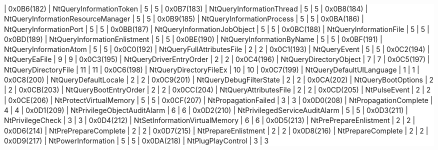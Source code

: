 | 0x0B6(182) | NtQueryInformationToken | 5 | 5
| 0x0B7(183) | NtQueryInformationThread | 5 | 5
| 0x0B8(184) | NtQueryInformationResourceManager | 5 | 5
| 0x0B9(185) | NtQueryInformationProcess | 5 | 5
| 0x0BA(186) | NtQueryInformationPort | 5 | 5
| 0x0BB(187) | NtQueryInformationJobObject | 5 | 5
| 0x0BC(188) | NtQueryInformationFile | 5 | 5
| 0x0BD(189) | NtQueryInformationEnlistment | 5 | 5
| 0x0BE(190) | NtQueryInformationByName | 5 | 5
| 0x0BF(191) | NtQueryInformationAtom | 5 | 5
| 0x0C0(192) | NtQueryFullAttributesFile | 2 | 2
| 0x0C1(193) | NtQueryEvent | 5 | 5
| 0x0C2(194) | NtQueryEaFile | 9 | 9
| 0x0C3(195) | NtQueryDriverEntryOrder | 2 | 2
| 0x0C4(196) | NtQueryDirectoryObject | 7 | 7
| 0x0C5(197) | NtQueryDirectoryFile | 11 | 11
| 0x0C6(198) | NtQueryDirectoryFileEx | 10 | 10
| 0x0C7(199) | NtQueryDefaultUILanguage | 1 | 1
| 0x0C8(200) | NtQueryDefaultLocale | 2 | 2
| 0x0C9(201) | NtQueryDebugFilterState | 2 | 2
| 0x0CA(202) | NtQueryBootOptions | 2 | 2
| 0x0CB(203) | NtQueryBootEntryOrder | 2 | 2
| 0x0CC(204) | NtQueryAttributesFile | 2 | 2
| 0x0CD(205) | NtPulseEvent | 2 | 2
| 0x0CE(206) | NtProtectVirtualMemory | 5 | 5
| 0x0CF(207) | NtPropagationFailed | 3 | 3
| 0x0D0(208) | NtPropagationComplete | 4 | 4
| 0x0D1(209) | NtPrivilegeObjectAuditAlarm | 6 | 6
| 0x0D2(210) | NtPrivilegedServiceAuditAlarm | 5 | 5
| 0x0D3(211) | NtPrivilegeCheck | 3 | 3
| 0x0D4(212) | NtSetInformationVirtualMemory | 6 | 6
| 0x0D5(213) | NtPrePrepareEnlistment | 2 | 2
| 0x0D6(214) | NtPrePrepareComplete | 2 | 2
| 0x0D7(215) | NtPrepareEnlistment | 2 | 2
| 0x0D8(216) | NtPrepareComplete | 2 | 2
| 0x0D9(217) | NtPowerInformation | 5 | 5
| 0x0DA(218) | NtPlugPlayControl | 3 | 3